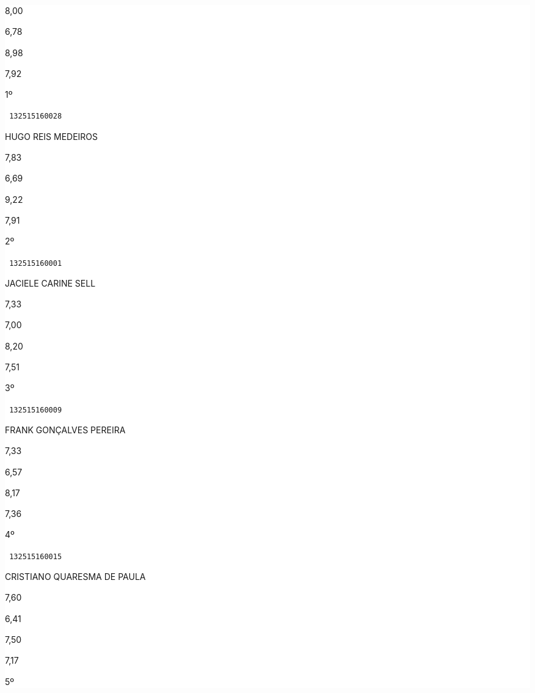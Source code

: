    8,00

   6,78

   8,98

   7,92

   1º

     132515160028

   HUGO REIS MEDEIROS

   7,83

   6,69

   9,22

   7,91

   2º

     132515160001

   JACIELE CARINE SELL

   7,33

   7,00

   8,20

   7,51

   3º

     132515160009

   FRANK GONÇALVES PEREIRA

   7,33

   6,57

   8,17

   7,36

   4º

     132515160015

   CRISTIANO QUARESMA DE PAULA

   7,60

   6,41

   7,50

   7,17

   5º
